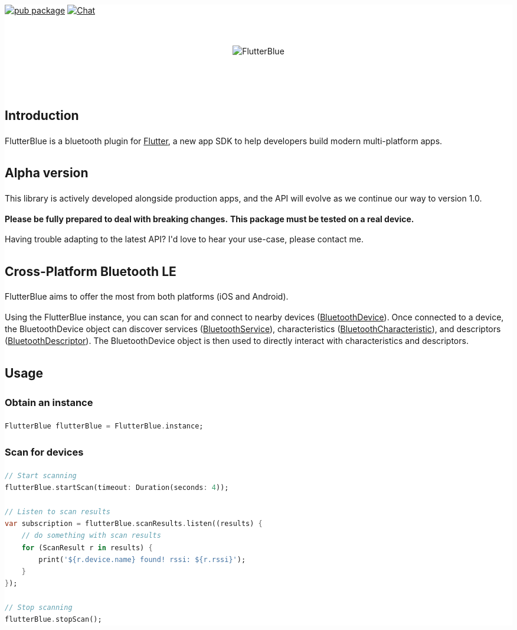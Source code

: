 [![pub package](https://img.shields.io/pub/v/flutter_blue.svg)](https://pub.dartlang.org/packages/flutter_blue)
[![Chat](https://img.shields.io/discord/634853295160033301.svg?style=flat-square&colorB=758ED3)](https://discord.gg/Yk5Efra)

<br>
<p align="center">
<img alt="FlutterBlue" src="https://github.com/pauldemarco/flutter_blue/blob/master/site/flutterblue.png?raw=true" />
</p>
<br><br>

## Introduction

FlutterBlue is a bluetooth plugin for [Flutter](https://flutter.dev), a new app SDK to help developers build modern multi-platform apps.

## Alpha version

This library is actively developed alongside production apps, and the API will evolve as we continue our way to version 1.0.

**Please be fully prepared to deal with breaking changes.**
**This package must be tested on a real device.**

Having trouble adapting to the latest API?   I'd love to hear your use-case, please contact me.

## Cross-Platform Bluetooth LE
FlutterBlue aims to offer the most from both platforms (iOS and Android).

Using the FlutterBlue instance, you can scan for and connect to nearby devices ([BluetoothDevice](#bluetoothdevice-api)).
Once connected to a device, the BluetoothDevice object can discover services ([BluetoothService](lib/src/bluetooth_service.dart)), characteristics ([BluetoothCharacteristic](lib/src/bluetooth_characteristic.dart)), and descriptors ([BluetoothDescriptor](lib/src/bluetooth_descriptor.dart)).
The BluetoothDevice object is then used to directly interact with characteristics and descriptors.

## Usage
### Obtain an instance
```dart
FlutterBlue flutterBlue = FlutterBlue.instance;
```

### Scan for devices
```dart
// Start scanning
flutterBlue.startScan(timeout: Duration(seconds: 4));

// Listen to scan results
var subscription = flutterBlue.scanResults.listen((results) {
    // do something with scan results
    for (ScanResult r in results) {
        print('${r.device.name} found! rssi: ${r.rssi}');
    }
});

// Stop scanning
flutterBlue.stopScan();
```
